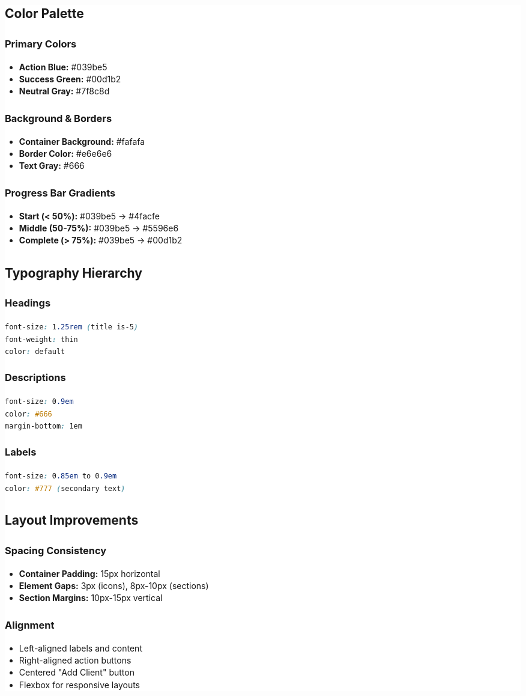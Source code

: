 ## Color Palette

### Primary Colors
- **Action Blue:** #039be5
- **Success Green:** #00d1b2
- **Neutral Gray:** #7f8c8d

### Background & Borders
- **Container Background:** #fafafa
- **Border Color:** #e6e6e6
- **Text Gray:** #666

### Progress Bar Gradients
- **Start (< 50%):** #039be5 → #4facfe
- **Middle (50-75%):** #039be5 → #5596e6
- **Complete (> 75%):** #039be5 → #00d1b2

## Typography Hierarchy

### Headings
```css
font-size: 1.25rem (title is-5)
font-weight: thin
color: default
```

### Descriptions
```css
font-size: 0.9em
color: #666
margin-bottom: 1em
```

### Labels
```css
font-size: 0.85em to 0.9em
color: #777 (secondary text)
```

## Layout Improvements

### Spacing Consistency
- **Container Padding:** 15px horizontal
- **Element Gaps:** 3px (icons), 8px-10px (sections)
- **Section Margins:** 10px-15px vertical

### Alignment
- Left-aligned labels and content
- Right-aligned action buttons
- Centered "Add Client" button
- Flexbox for responsive layouts
